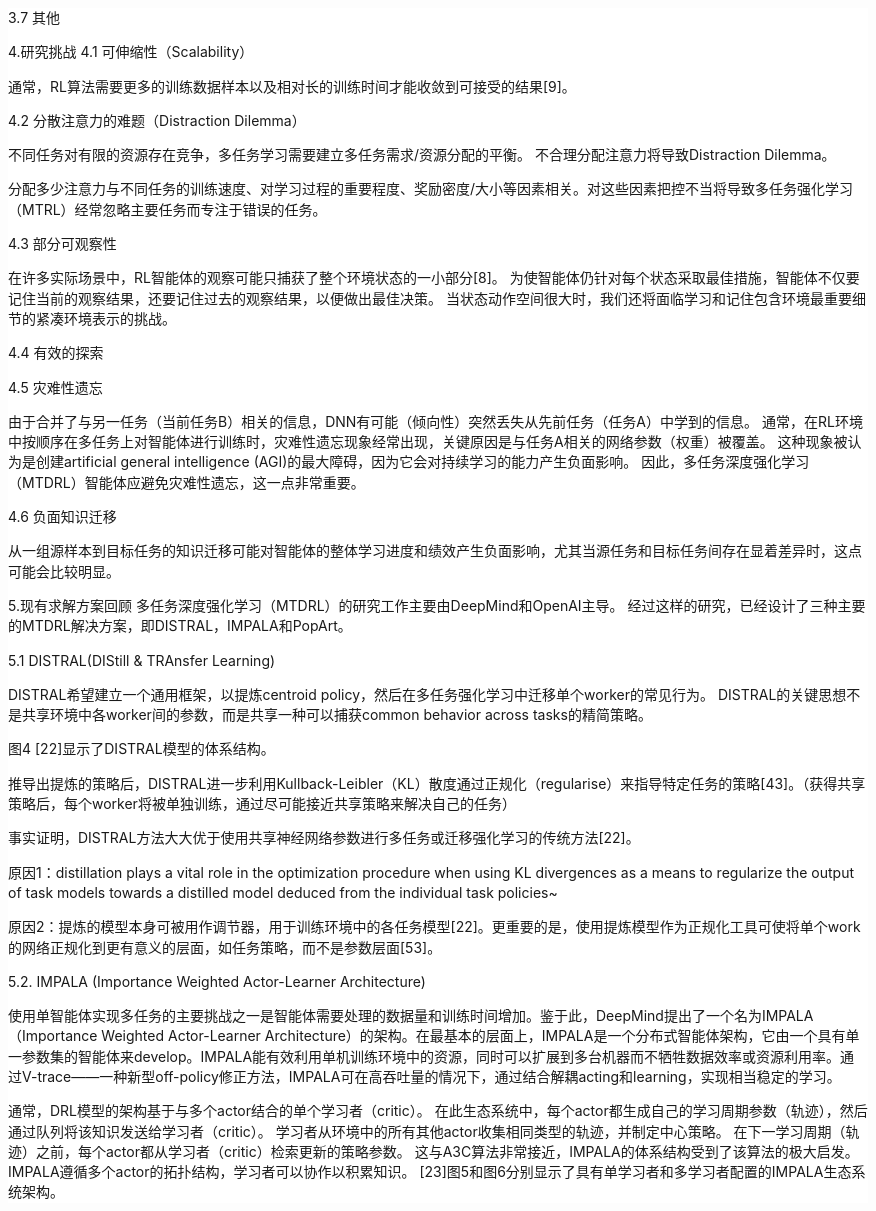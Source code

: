
3.7 其他

4.研究挑战
4.1 可伸缩性（Scalability）

通常，RL算法需要更多的训练数据样本以及相对长的训练时间才能收敛到可接受的结果[9]。

4.2 分散注意力的难题（Distraction Dilemma）

不同任务对有限的资源存在竞争，多任务学习需要建立多任务需求/资源分配的平衡。 不合理分配注意力将导致Distraction Dilemma。

分配多少注意力与不同任务的训练速度、对学习过程的重要程度、奖励密度/大小等因素相关。对这些因素把控不当将导致多任务强化学习（MTRL）经常忽略主要任务而专注于错误的任务。

4.3 部分可观察性

在许多实际场景中，RL智能体的观察可能只捕获了整个环境状态的一小部分[8]。 为使智能体仍针对每个状态采取最佳措施，智能体不仅要记住当前的观察结果，还要记住过去的观察结果，以便做出最佳决策。 当状态动作空间很大时，我们还将面临学习和记住包含环境最重要细节的紧凑环境表示的挑战。

4.4 有效的探索

4.5 灾难性遗忘

由于合并了与另一任务（当前任务B）相关的信息，DNN有可能（倾向性）突然丢失从先前任务（任务A）中学到的信息。 通常，在RL环境中按顺序在多任务上对智能体进行训练时，灾难性遗忘现象经常出现，关键原因是与任务A相关的网络参数（权重）被覆盖。 这种现象被认为是创建artificial general intelligence (AGI)的最大障碍，因为它会对持续学习的能力产生负面影响。 因此，多任务深度强化学习（MTDRL）智能体应避免灾难性遗忘，这一点非常重要。

4.6 负面知识迁移

从一组源样本到目标任务的知识迁移可能对智能体的整体学习进度和绩效产生负面影响，尤其当源任务和目标任务间存在显着差异时，这点可能会比较明显。

5.现有求解方案回顾
多任务深度强化学习（MTDRL）的研究工作主要由DeepMind和OpenAI主导。 经过这样的研究，已经设计了三种主要的MTDRL解决方案，即DISTRAL，IMPALA和PopArt。

5.1 DISTRAL(DIStill & TRAnsfer Learning)

DISTRAL希望建立一个通用框架，以提炼centroid policy，然后在多任务强化学习中迁移单个worker的常见行为。 DISTRAL的关键思想不是共享环境中各worker间的参数，而是共享一种可以捕获common behavior across tasks的精简策略。

图4 [22]显示了DISTRAL模型的体系结构。


推导出提炼的策略后，DISTRAL进一步利用Kullback-Leibler（KL）散度通过正规化（regularise）来指导特定任务的策略[43]。（获得共享策略后，每个worker将被单独训练，通过尽可能接近共享策略来解决自己的任务）

事实证明，DISTRAL方法大大优于使用共享神经网络参数进行多任务或迁移强化学习的传统方法[22]。

原因1：distillation plays a vital role in the optimization procedure when using KL divergences as a means to regularize the output of task models towards a distilled model deduced from the individual task policies~

原因2：提炼的模型本身可被用作调节器，用于训练环境中的各任务模型[22]。更重要的是，使用提炼模型作为正规化工具可使将单个work的网络正规化到更有意义的层面，如任务策略，而不是参数层面[53]。

5.2. IMPALA (Importance Weighted Actor-Learner Architecture)

使用单智能体实现多任务的主要挑战之一是智能体需要处理的数据量和训练时间增加。鉴于此，DeepMind提出了一个名为IMPALA（Importance Weighted Actor-Learner Architecture）的架构。在最基本的层面上，IMPALA是一个分布式智能体架构，它由一个具有单一参数集的智能体来develop。IMPALA能有效利用单机训练环境中的资源，同时可以扩展到多台机器而不牺牲数据效率或资源利用率。通过V-trace——一种新型off-policy修正方法，IMPALA可在高吞吐量的情况下，通过结合解耦acting和learning，实现相当稳定的学习。

通常，DRL模型的架构基于与多个actor结合的单个学习者（critic）。 在此生态系统中，每个actor都生成自己的学习周期参数（轨迹），然后通过队列将该知识发送给学习者（critic）。 学习者从环境中的所有其他actor收集相同类型的轨迹，并制定中心策略。 在下一学习周期（轨迹）之前，每个actor都从学习者（critic）检索更新的策略参数。 这与A3C算法非常接近，IMPALA的体系结构受到了该算法的极大启发。 IMPALA遵循多个actor的拓扑结构，学习者可以协作以积累知识。 [23]图5和图6分别显示了具有单学习者和多学习者配置的IMPALA生态系统架构。


[1]: https://zhuanlan.zhihu.com/p/265750570#Deep%20Reinforcement%20Learning%20with%20Multi-Tasking